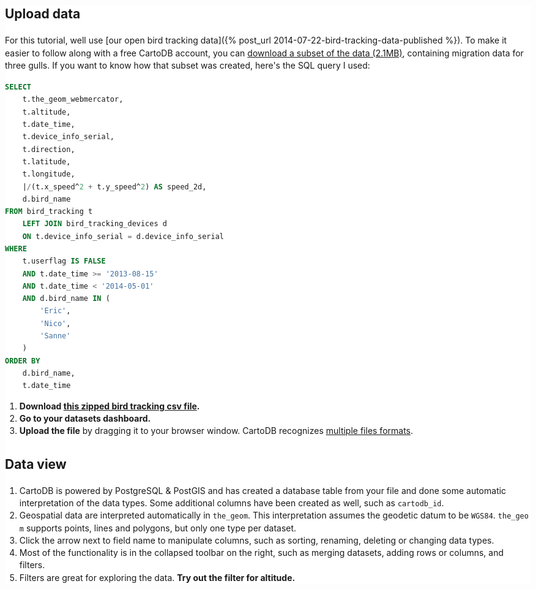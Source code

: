 ## Upload data

For this tutorial, well use [our open bird tracking data]({% post_url 2014-07-22-bird-tracking-data-published %}). To make it easier to follow along with a free CartoDB account, you can [download a subset of the data (2.1MB)](/assets/files/bird_tracking.zip), containing migration data for three gulls. If you want to know how that subset was created, here's the SQL query I used:

```sql
SELECT
    t.the_geom_webmercator,
    t.altitude,
    t.date_time,
    t.device_info_serial,
    t.direction,
    t.latitude,
    t.longitude,
    |/(t.x_speed^2 + t.y_speed^2) AS speed_2d,
    d.bird_name
FROM bird_tracking t
    LEFT JOIN bird_tracking_devices d
    ON t.device_info_serial = d.device_info_serial
WHERE
    t.userflag IS FALSE
    AND t.date_time >= '2013-08-15'
    AND t.date_time < '2014-05-01'
    AND d.bird_name IN (
        'Eric',
        'Nico',
        'Sanne'
    )
ORDER BY
    d.bird_name,
    t.date_time
```

1. **Download [this zipped bird tracking csv file](/assets/files/bird_tracking.zip).**
2. **Go to your datasets dashboard.**
3. **Upload the file** by dragging it to your browser window. CartoDB recognizes [multiple files formats](http://docs.cartodb.com/cartodb-editor.html#supported-file-formats).

## Data view

1. CartoDB is powered by PostgreSQL & PostGIS and has created a database table from your file and done some automatic interpretation of the data types. Some additional columns have been created as well, such as `cartodb_id`.
2. Geospatial data are interpreted automatically in `the_geom`. This interpretation assumes the geodetic datum to be `WGS84`. `the_geom` supports points, lines and polygons, but only one type per dataset.
3. Click the arrow next to field name to manipulate columns, such as sorting, renaming, deleting or changing data types.
4. Most of the functionality is in the collapsed toolbar on the right, such as merging datasets, adding rows or columns, and filters.
5. Filters are great for exploring the data. **Try out the filter for altitude.**
